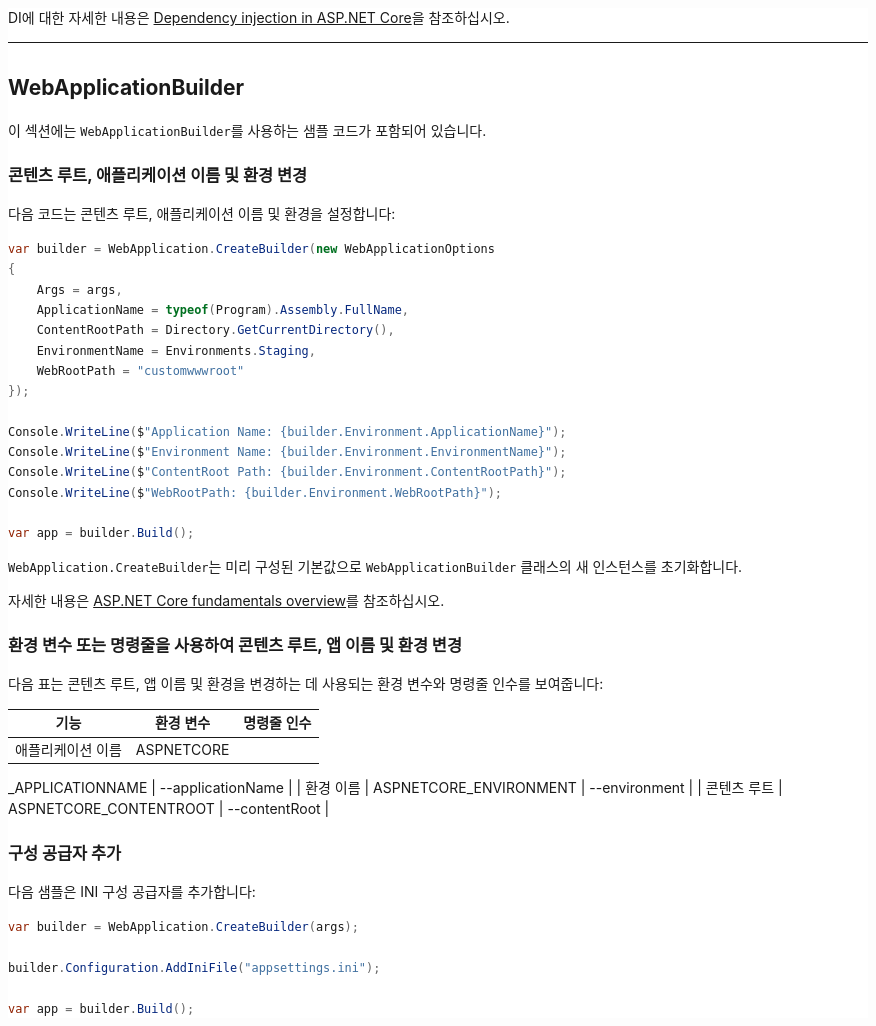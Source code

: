 DI에 대한 자세한 내용은 [Dependency injection in ASP.NET Core](https://learn.microsoft.com/en-us/aspnet/core/fundamentals/dependency-injection?view=aspnetcore-8.0)을 참조하십시오.

---
## WebApplicationBuilder

이 섹션에는 `WebApplicationBuilder`를 사용하는 샘플 코드가 포함되어 있습니다.

### 콘텐츠 루트, 애플리케이션 이름 및 환경 변경

다음 코드는 콘텐츠 루트, 애플리케이션 이름 및 환경을 설정합니다:

```C#
var builder = WebApplication.CreateBuilder(new WebApplicationOptions
{
    Args = args,
    ApplicationName = typeof(Program).Assembly.FullName,
    ContentRootPath = Directory.GetCurrentDirectory(),
    EnvironmentName = Environments.Staging,
    WebRootPath = "customwwwroot"
});

Console.WriteLine($"Application Name: {builder.Environment.ApplicationName}");
Console.WriteLine($"Environment Name: {builder.Environment.EnvironmentName}");
Console.WriteLine($"ContentRoot Path: {builder.Environment.ContentRootPath}");
Console.WriteLine($"WebRootPath: {builder.Environment.WebRootPath}");

var app = builder.Build();
```

`WebApplication.CreateBuilder`는 미리 구성된 기본값으로 `WebApplicationBuilder` 클래스의 새 인스턴스를 초기화합니다.

자세한 내용은 [ASP.NET Core fundamentals overview](https://learn.microsoft.com/en-us/aspnet/core/fundamentals/?view=aspnetcore-8.0)를 참조하십시오.

### 환경 변수 또는 명령줄을 사용하여 콘텐츠 루트, 앱 이름 및 환경 변경

다음 표는 콘텐츠 루트, 앱 이름 및 환경을 변경하는 데 사용되는 환경 변수와 명령줄 인수를 보여줍니다:

| 기능   | 환경 변수 | 명령줄 인수 |
| ------------- | ------------- | -- |
| 애플리케이션 이름 | ASPNETCORE

_APPLICATIONNAME  | --applicationName |
| 환경 이름 |  ASPNETCORE_ENVIRONMENT | --environment |
| 콘텐츠 루트  | ASPNETCORE_CONTENTROOT  | --contentRoot |

### 구성 공급자 추가

다음 샘플은 INI 구성 공급자를 추가합니다:

```csharp
var builder = WebApplication.CreateBuilder(args);

builder.Configuration.AddIniFile("appsettings.ini");

var app = builder.Build();
```
